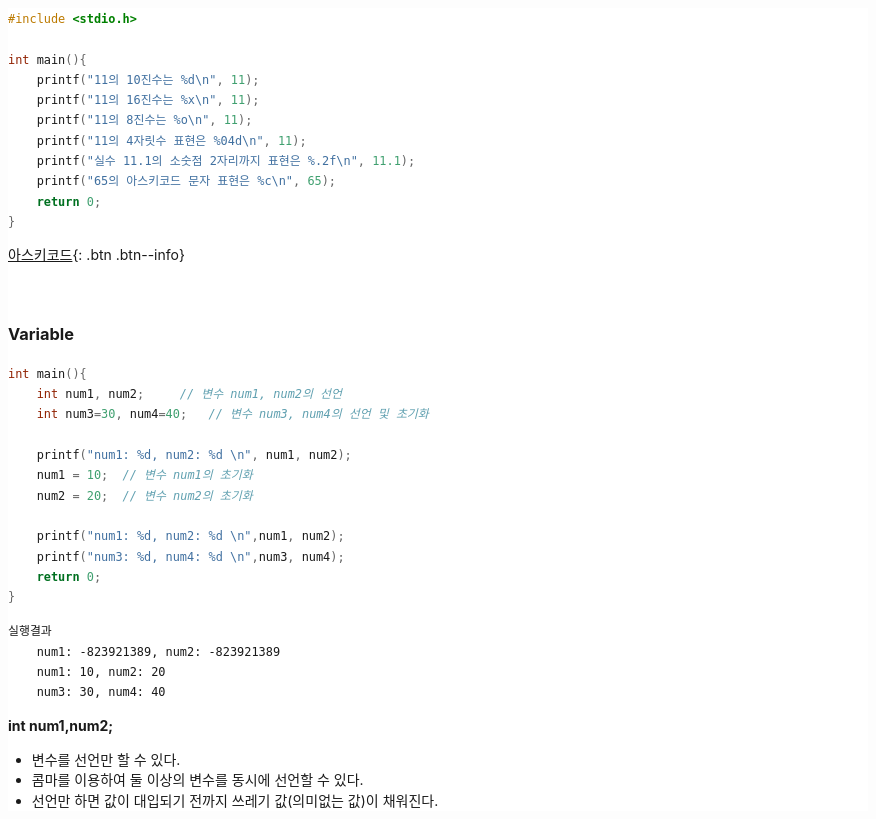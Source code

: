 



```c
#include <stdio.h>

int main(){
    printf("11의 10진수는 %d\n", 11);
    printf("11의 16진수는 %x\n", 11);
    printf("11의 8진수는 %o\n", 11);
    printf("11의 4자릿수 표현은 %04d\n", 11);
    printf("실수 11.1의 소숫점 2자리까지 표현은 %.2f\n", 11.1);
    printf("65의 아스키코드 문자 표현은 %c\n", 65);
    return 0;
}
```



[아스키코드](https://ko.wikipedia.org/wiki/ASCII#%EC%B6%9C%EB%A0%A5_%EA%B0%80%EB%8A%A5_%EC%95%84%EC%8A%A4%ED%82%A4_%EB%AC%B8%EC%9E%90%ED%91%9C){: .btn .btn--info}



<br>

### Variable

```c
int main(){
    int num1, num2;		// 변수 num1, num2의 선언
    int num3=30, num4=40;	// 변수 num3, num4의 선언 및 초기화
    
    printf("num1: %d, num2: %d \n", num1, num2);
    num1 = 10;	// 변수 num1의 초기화
    num2 = 20;	// 변수 num2의 초기화
    
    printf("num1: %d, num2: %d \n",num1, num2);
    printf("num3: %d, num4: %d \n",num3, num4);    
    return 0;
}
```

```
실행결과
    num1: -823921389, num2: -823921389
    num1: 10, num2: 20
    num3: 30, num4: 40
```



**int num1,num2;**

- 변수를 선언만 할 수 있다.
- 콤마를 이용하여 둘 이상의 변수를 동시에 선언할 수 있다.
- 선언만  하면 값이 대입되기 전까지 쓰레기 값(의미없는 값)이 채워진다.


